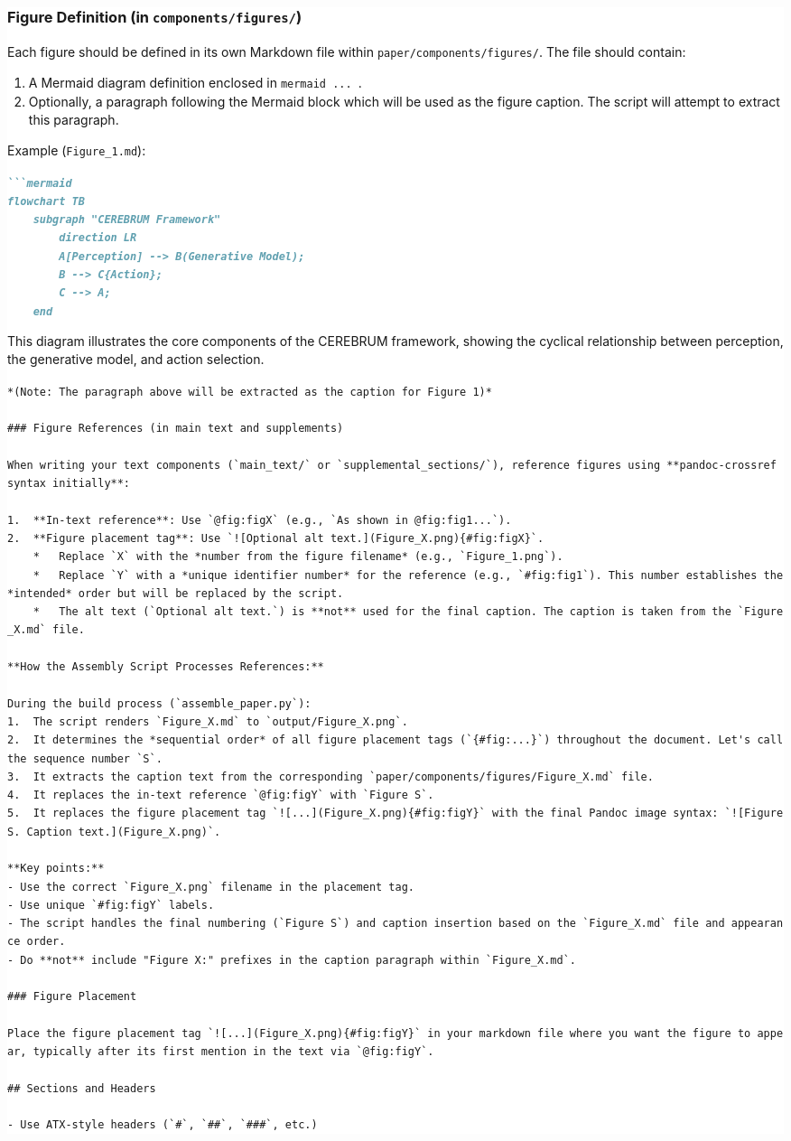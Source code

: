 ### Figure Definition (in `components/figures/`)

Each figure should be defined in its own Markdown file within `paper/components/figures/`. The file should contain:
1.  A Mermaid diagram definition enclosed in ```mermaid ... ```.
2.  Optionally, a paragraph following the Mermaid block which will be used as the figure caption. The script will attempt to extract this paragraph.

Example (`Figure_1.md`):
```md
```mermaid
flowchart TB
    subgraph "CEREBRUM Framework"
        direction LR
        A[Perception] --> B(Generative Model);
        B --> C{Action};
        C --> A;
    end
```

This diagram illustrates the core components of the CEREBRUM framework, showing the cyclical relationship between perception, the generative model, and action selection.
```
*(Note: The paragraph above will be extracted as the caption for Figure 1)*

### Figure References (in main text and supplements)

When writing your text components (`main_text/` or `supplemental_sections/`), reference figures using **pandoc-crossref syntax initially**:

1.  **In-text reference**: Use `@fig:figX` (e.g., `As shown in @fig:fig1...`).
2.  **Figure placement tag**: Use `![Optional alt text.](Figure_X.png){#fig:figX}`.
    *   Replace `X` with the *number from the figure filename* (e.g., `Figure_1.png`).
    *   Replace `Y` with a *unique identifier number* for the reference (e.g., `#fig:fig1`). This number establishes the *intended* order but will be replaced by the script.
    *   The alt text (`Optional alt text.`) is **not** used for the final caption. The caption is taken from the `Figure_X.md` file.

**How the Assembly Script Processes References:**

During the build process (`assemble_paper.py`):
1.  The script renders `Figure_X.md` to `output/Figure_X.png`.
2.  It determines the *sequential order* of all figure placement tags (`{#fig:...}`) throughout the document. Let's call the sequence number `S`.
3.  It extracts the caption text from the corresponding `paper/components/figures/Figure_X.md` file.
4.  It replaces the in-text reference `@fig:figY` with `Figure S`.
5.  It replaces the figure placement tag `![...](Figure_X.png){#fig:figY}` with the final Pandoc image syntax: `![Figure S. Caption text.](Figure_X.png)`.

**Key points:**
- Use the correct `Figure_X.png` filename in the placement tag.
- Use unique `#fig:figY` labels.
- The script handles the final numbering (`Figure S`) and caption insertion based on the `Figure_X.md` file and appearance order.
- Do **not** include "Figure X:" prefixes in the caption paragraph within `Figure_X.md`.

### Figure Placement

Place the figure placement tag `![...](Figure_X.png){#fig:figY}` in your markdown file where you want the figure to appear, typically after its first mention in the text via `@fig:figY`.

## Sections and Headers

- Use ATX-style headers (`#`, `##`, `###`, etc.)
```